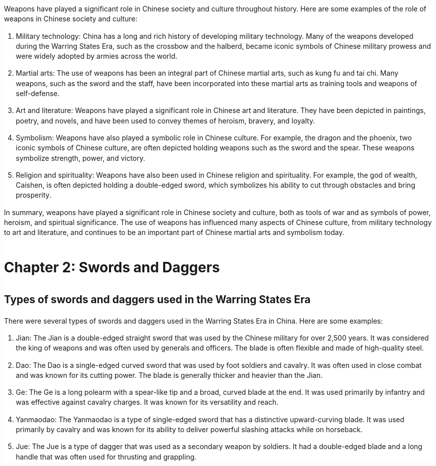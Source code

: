 Weapons have played a significant role in Chinese society and culture throughout history. Here are some examples of the role of weapons in Chinese society and culture:

1. Military technology: China has a long and rich history of developing military technology. Many of the weapons developed during the Warring States Era, such as the crossbow and the halberd, became iconic symbols of Chinese military prowess and were widely adopted by armies across the world.

2. Martial arts: The use of weapons has been an integral part of Chinese martial arts, such as kung fu and tai chi. Many weapons, such as the sword and the staff, have been incorporated into these martial arts as training tools and weapons of self-defense.

3. Art and literature: Weapons have played a significant role in Chinese art and literature. They have been depicted in paintings, poetry, and novels, and have been used to convey themes of heroism, bravery, and loyalty.

4. Symbolism: Weapons have also played a symbolic role in Chinese culture. For example, the dragon and the phoenix, two iconic symbols of Chinese culture, are often depicted holding weapons such as the sword and the spear. These weapons symbolize strength, power, and victory.

5. Religion and spirituality: Weapons have also been used in Chinese religion and spirituality. For example, the god of wealth, Caishen, is often depicted holding a double-edged sword, which symbolizes his ability to cut through obstacles and bring prosperity.

In summary, weapons have played a significant role in Chinese society and culture, both as tools of war and as symbols of power, heroism, and spiritual significance. The use of weapons has influenced many aspects of Chinese culture, from military technology to art and literature, and continues to be an important part of Chinese martial arts and symbolism today.

# Chapter 2: Swords and Daggers

## Types of swords and daggers used in the Warring States Era

There were several types of swords and daggers used in the Warring States Era in China. Here are some examples:

1. Jian: The Jian is a double-edged straight sword that was used by the Chinese military for over 2,500 years. It was considered the king of weapons and was often used by generals and officers. The blade is often flexible and made of high-quality steel.

2. Dao: The Dao is a single-edged curved sword that was used by foot soldiers and cavalry. It was often used in close combat and was known for its cutting power. The blade is generally thicker and heavier than the Jian.

3. Ge: The Ge is a long polearm with a spear-like tip and a broad, curved blade at the end. It was used primarily by infantry and was effective against cavalry charges. It was known for its versatility and reach.

4. Yanmaodao: The Yanmaodao is a type of single-edged sword that has a distinctive upward-curving blade. It was used primarily by cavalry and was known for its ability to deliver powerful slashing attacks while on horseback.

5. Jue: The Jue is a type of dagger that was used as a secondary weapon by soldiers. It had a double-edged blade and a long handle that was often used for thrusting and grappling.
